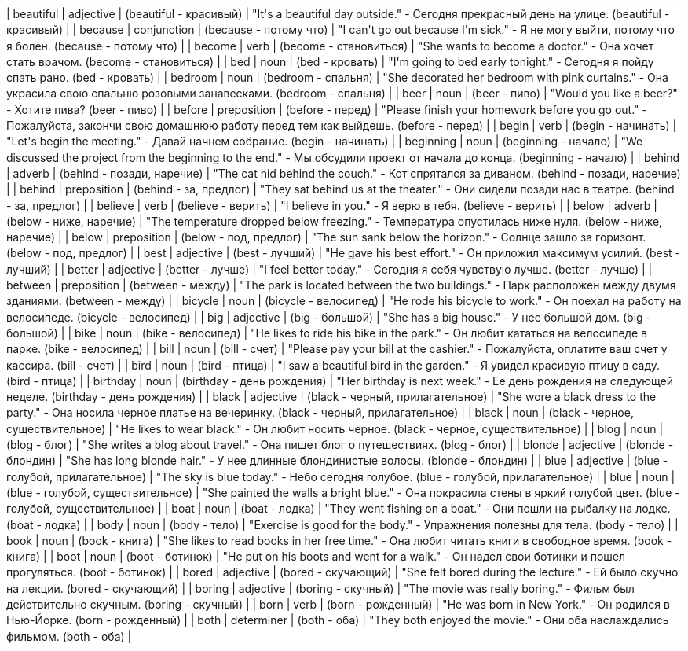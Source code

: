 |	beautiful	|	adjective	|	(beautiful - красивый)	|	"It's a beautiful day outside." - Сегодня прекрасный день на улице. (beautiful - красивый)	|
|	because	|	conjunction	|	(because - потому что)	|	"I can't go out because I'm sick." - Я не могу выйти, потому что я болен. (because - потому что)	|
|	become	|	verb	|	(become - становиться)	|	"She wants to become a doctor." - Она хочет стать врачом. (become - становиться)	|
|	bed	|	noun	|	(bed - кровать)	|	"I'm going to bed early tonight." - Сегодня я пойду спать рано. (bed - кровать)	|
|	bedroom	|	noun	|	(bedroom - спальня)	|	"She decorated her bedroom with pink curtains." - Она украсила свою спальню розовыми занавесками. (bedroom - спальня)	|
|	beer	|	noun	|	(beer - пиво)	|	"Would you like a beer?" - Хотите пива? (beer - пиво)	|
|	before	|	preposition	|	(before - перед)	|	"Please finish your homework before you go out." - Пожалуйста, закончи свою домашнюю работу перед тем как выйдешь. (before - перед)	|
|	begin	|	verb	|	(begin - начинать)	|	"Let's begin the meeting." - Давай начнем собрание. (begin - начинать)	|
|	beginning	|	noun	|	(beginning - начало)	|	"We discussed the project from the beginning to the end." - Мы обсудили проект от начала до конца. (beginning - начало)	|
|	behind	|	adverb	|	(behind - позади, наречие)	|	"The cat hid behind the couch." - Кот спрятался за диваном. (behind - позади, наречие)	|
|	behind	|	preposition	|	(behind - за, предлог)	|	"They sat behind us at the theater." - Они сидели позади нас в театре. (behind - за, предлог)	|
|	believe	|	verb	|	(believe - верить)	|	"I believe in you." - Я верю в тебя. (believe - верить)	|
|	below	|	adverb	|	(below - ниже, наречие)	|	"The temperature dropped below freezing." - Температура опустилась ниже нуля. (below - ниже, наречие)	|
|	below	|	preposition	|	(below - под, предлог)	|	"The sun sank below the horizon." - Солнце зашло за горизонт. (below - под, предлог)	|
|	best	|	adjective	|	(best - лучший)	|	"He gave his best effort." - Он приложил максимум усилий. (best - лучший)	|
|	better	|	adjective	|	(better - лучше)	|	"I feel better today." - Сегодня я себя чувствую лучше. (better - лучше)	|
|	between	|	preposition	|	(between - между)	|	"The park is located between the two buildings." - Парк расположен между двумя зданиями. (between - между)	|
|	bicycle	|	noun	|	(bicycle - велосипед)	|	"He rode his bicycle to work." - Он поехал на работу на велосипеде. (bicycle - велосипед)	|
|	big	|	adjective	|	(big - большой)	|	"She has a big house." - У нее большой дом. (big - большой)	|
|	bike	|	noun	|	(bike - велосипед)	|	"He likes to ride his bike in the park." - Он любит кататься на велосипеде в парке. (bike - велосипед)	|
|	bill	|	noun	|	(bill - счет)	|	"Please pay your bill at the cashier." - Пожалуйста, оплатите ваш счет у кассира. (bill - счет)	|
|	bird	|	noun	|	(bird - птица)	|	"I saw a beautiful bird in the garden." - Я увидел красивую птицу в саду. (bird - птица)	|
|	birthday	|	noun	|	(birthday - день рождения)	|	"Her birthday is next week." - Ее день рождения на следующей неделе. (birthday - день рождения)	|
|	black	|	adjective	|	(black - черный, прилагательное)	|	"She wore a black dress to the party." - Она носила черное платье на вечеринку. (black - черный, прилагательное)	|
|	black	|	noun	|	(black - черное, существительное)	|	"He likes to wear black." - Он любит носить черное. (black - черное, существительное)	|
|	blog	|	noun	|	(blog - блог)	|	"She writes a blog about travel." - Она пишет блог о путешествиях. (blog - блог)	|
|	blonde	|	adjective	|	(blonde - блондин)	|	"She has long blonde hair." - У нее длинные блондинистые волосы. (blonde - блондин)	|
|	blue	|	adjective	|	(blue - голубой, прилагательное)	|	"The sky is blue today." - Небо сегодня голубое. (blue - голубой, прилагательное)	|
|	blue	|	noun	|	(blue - голубой, существительное)	|	"She painted the walls a bright blue." - Она покрасила стены в яркий голубой цвет. (blue - голубой, существительное)	|
|	boat	|	noun	|	(boat - лодка)	|	"They went fishing on a boat." - Они пошли на рыбалку на лодке. (boat - лодка)	|
|	body	|	noun	|	(body - тело)	|	"Exercise is good for the body." - Упражнения полезны для тела. (body - тело)	|
|	book	|	noun	|	(book - книга)	|	"She likes to read books in her free time." - Она любит читать книги в свободное время. (book - книга)	|
|	boot	|	noun	|	(boot - ботинок)	|	"He put on his boots and went for a walk." - Он надел свои ботинки и пошел прогуляться. (boot - ботинок)	|
|	bored	|	adjective	|	(bored - скучающий)	|	"She felt bored during the lecture." - Ей было скучно на лекции. (bored - скучающий)	|
|	boring	|	adjective	|	(boring - скучный)	|	"The movie was really boring." - Фильм был действительно скучным. (boring - скучный)	|
|	born	|	verb	|	(born - рожденный)	|	"He was born in New York." - Он родился в Нью-Йорке. (born - рожденный)	|
|	both	|	determiner	|	(both - оба)	|	"They both enjoyed the movie." - Они оба наслаждались фильмом. (both - оба)	|